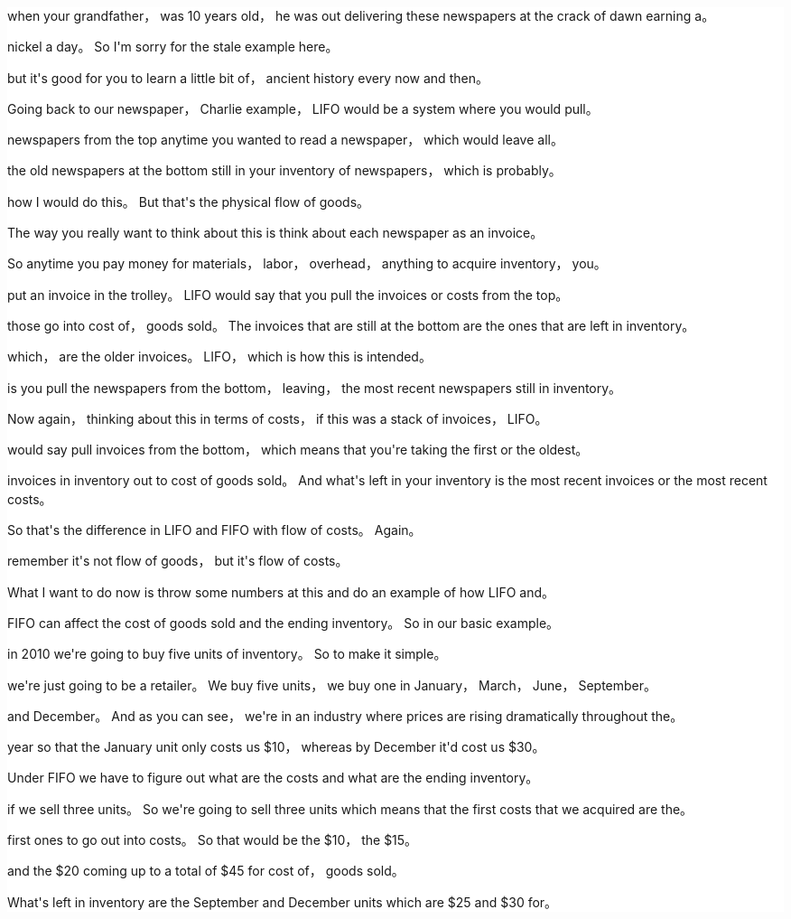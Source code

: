 when your grandfather， was 10 years old， he was out delivering these newspapers at the crack of dawn earning a。

nickel a day。 So I'm sorry for the stale example here。

but it's good for you to learn a little bit of， ancient history every now and then。

Going back to our newspaper， Charlie example， LIFO would be a system where you would pull。

newspapers from the top anytime you wanted to read a newspaper， which would leave all。

the old newspapers at the bottom still in your inventory of newspapers， which is probably。

how I would do this。 But that's the physical flow of goods。

The way you really want to think about this is think about each newspaper as an invoice。

So anytime you pay money for materials， labor， overhead， anything to acquire inventory， you。

put an invoice in the trolley。 LIFO would say that you pull the invoices or costs from the top。

those go into cost of， goods sold。 The invoices that are still at the bottom are the ones that are left in inventory。

which， are the older invoices。 LIFO， which is how this is intended。

is you pull the newspapers from the bottom， leaving， the most recent newspapers still in inventory。

Now again， thinking about this in terms of costs， if this was a stack of invoices， LIFO。

would say pull invoices from the bottom， which means that you're taking the first or the oldest。

invoices in inventory out to cost of goods sold。 And what's left in your inventory is the most recent invoices or the most recent costs。

So that's the difference in LIFO and FIFO with flow of costs。 Again。

remember it's not flow of goods， but it's flow of costs。

What I want to do now is throw some numbers at this and do an example of how LIFO and。

FIFO can affect the cost of goods sold and the ending inventory。 So in our basic example。

in 2010 we're going to buy five units of inventory。 So to make it simple。

we're just going to be a retailer。 We buy five units， we buy one in January， March， June， September。

and December。 And as you can see， we're in an industry where prices are rising dramatically throughout the。

year so that the January unit only costs us $10， whereas by December it'd cost us $30。

Under FIFO we have to figure out what are the costs and what are the ending inventory。

if we sell three units。 So we're going to sell three units which means that the first costs that we acquired are the。

first ones to go out into costs。 So that would be the $10， the $15。

and the $20 coming up to a total of $45 for cost of， goods sold。

What's left in inventory are the September and December units which are $25 and $30 for。
